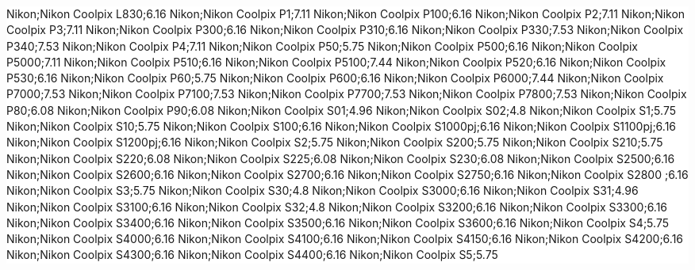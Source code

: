 Nikon;Nikon Coolpix L830;6.16
Nikon;Nikon Coolpix P1;7.11
Nikon;Nikon Coolpix P100;6.16
Nikon;Nikon Coolpix P2;7.11
Nikon;Nikon Coolpix P3;7.11
Nikon;Nikon Coolpix P300;6.16
Nikon;Nikon Coolpix P310;6.16
Nikon;Nikon Coolpix P330;7.53
Nikon;Nikon Coolpix P340;7.53
Nikon;Nikon Coolpix P4;7.11
Nikon;Nikon Coolpix P50;5.75
Nikon;Nikon Coolpix P500;6.16
Nikon;Nikon Coolpix P5000;7.11
Nikon;Nikon Coolpix P510;6.16
Nikon;Nikon Coolpix P5100;7.44
Nikon;Nikon Coolpix P520;6.16
Nikon;Nikon Coolpix P530;6.16
Nikon;Nikon Coolpix P60;5.75
Nikon;Nikon Coolpix P600;6.16
Nikon;Nikon Coolpix P6000;7.44
Nikon;Nikon Coolpix P7000;7.53
Nikon;Nikon Coolpix P7100;7.53
Nikon;Nikon Coolpix P7700;7.53
Nikon;Nikon Coolpix P7800;7.53
Nikon;Nikon Coolpix P80;6.08
Nikon;Nikon Coolpix P90;6.08
Nikon;Nikon Coolpix S01;4.96
Nikon;Nikon Coolpix S02;4.8
Nikon;Nikon Coolpix S1;5.75
Nikon;Nikon Coolpix S10;5.75
Nikon;Nikon Coolpix S100;6.16
Nikon;Nikon Coolpix S1000pj;6.16
Nikon;Nikon Coolpix S1100pj;6.16
Nikon;Nikon Coolpix S1200pj;6.16
Nikon;Nikon Coolpix S2;5.75
Nikon;Nikon Coolpix S200;5.75
Nikon;Nikon Coolpix S210;5.75
Nikon;Nikon Coolpix S220;6.08
Nikon;Nikon Coolpix S225;6.08
Nikon;Nikon Coolpix S230;6.08
Nikon;Nikon Coolpix S2500;6.16
Nikon;Nikon Coolpix S2600;6.16
Nikon;Nikon Coolpix S2700;6.16
Nikon;Nikon Coolpix S2750;6.16
Nikon;Nikon Coolpix S2800 ;6.16
Nikon;Nikon Coolpix S3;5.75
Nikon;Nikon Coolpix S30;4.8
Nikon;Nikon Coolpix S3000;6.16
Nikon;Nikon Coolpix S31;4.96
Nikon;Nikon Coolpix S3100;6.16
Nikon;Nikon Coolpix S32;4.8
Nikon;Nikon Coolpix S3200;6.16
Nikon;Nikon Coolpix S3300;6.16
Nikon;Nikon Coolpix S3400;6.16
Nikon;Nikon Coolpix S3500;6.16
Nikon;Nikon Coolpix S3600;6.16
Nikon;Nikon Coolpix S4;5.75
Nikon;Nikon Coolpix S4000;6.16
Nikon;Nikon Coolpix S4100;6.16
Nikon;Nikon Coolpix S4150;6.16
Nikon;Nikon Coolpix S4200;6.16
Nikon;Nikon Coolpix S4300;6.16
Nikon;Nikon Coolpix S4400;6.16
Nikon;Nikon Coolpix S5;5.75